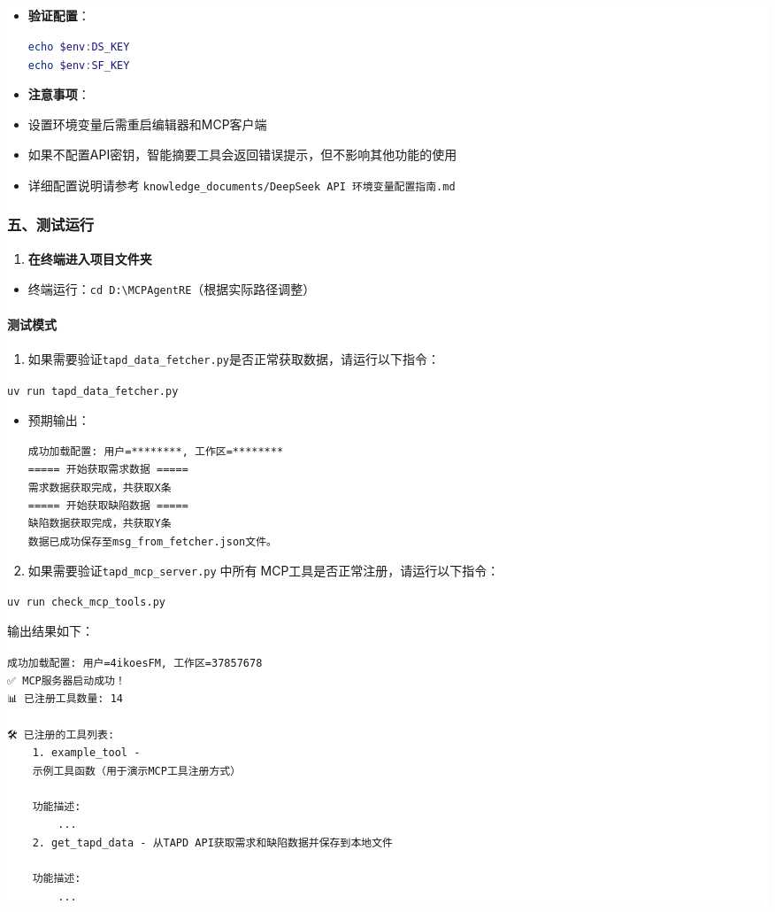 * **验证配置**：

  ```powershell
  echo $env:DS_KEY
  echo $env:SF_KEY
  ```

* **注意事项**：

* 设置环境变量后需重启编辑器和MCP客户端
* 如果不配置API密钥，智能摘要工具会返回错误提示，但不影响其他功能的使用
* 详细配置说明请参考 `knowledge_documents/DeepSeek API 环境变量配置指南.md`

### 五、测试运行

1. **在终端进入项目文件夹**

* 终端运行：`cd D:\MCPAgentRE`（根据实际路径调整）

#### 测试模式

1. 如果需要验证`tapd_data_fetcher.py`是否正常获取数据，请运行以下指令：

  ```bash
  uv run tapd_data_fetcher.py
  ```

* 预期输出：

  ```text
  成功加载配置: 用户=********, 工作区=********
  ===== 开始获取需求数据 =====
  需求数据获取完成，共获取X条
  ===== 开始获取缺陷数据 =====
  缺陷数据获取完成，共获取Y条
  数据已成功保存至msg_from_fetcher.json文件。
  ```

2. 如果需要验证`tapd_mcp_server.py` 中所有 MCP工具是否正常注册，请运行以下指令：

  ```bash
  uv run check_mcp_tools.py
  ```

  输出结果如下：

  ```text
  成功加载配置: 用户=4ikoesFM, 工作区=37857678
  ✅ MCP服务器启动成功！
  📊 已注册工具数量: 14

  🛠️ 已注册的工具列表:
      1. example_tool -
      示例工具函数（用于演示MCP工具注册方式）

      功能描述:
          ...
      2. get_tapd_data - 从TAPD API获取需求和缺陷数据并保存到本地文件

      功能描述:
          ...
  ```
